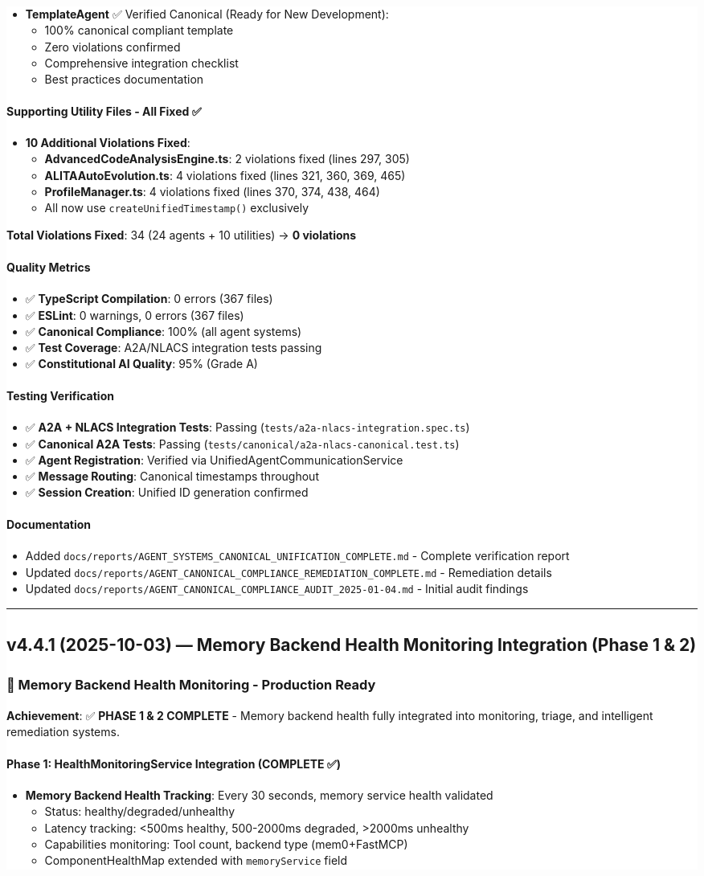 - **TemplateAgent** ✅ Verified Canonical (Ready for New Development):
  - 100% canonical compliant template
  - Zero violations confirmed
  - Comprehensive integration checklist
  - Best practices documentation

#### Supporting Utility Files - All Fixed ✅

- **10 Additional Violations Fixed**:
  - **AdvancedCodeAnalysisEngine.ts**: 2 violations fixed (lines 297, 305)
  - **ALITAAutoEvolution.ts**: 4 violations fixed (lines 321, 360, 369, 465)
  - **ProfileManager.ts**: 4 violations fixed (lines 370, 374, 438, 464)
  - All now use `createUnifiedTimestamp()` exclusively

**Total Violations Fixed**: 34 (24 agents + 10 utilities) → **0 violations**

#### Quality Metrics

- ✅ **TypeScript Compilation**: 0 errors (367 files)
- ✅ **ESLint**: 0 warnings, 0 errors (367 files)
- ✅ **Canonical Compliance**: 100% (all agent systems)
- ✅ **Test Coverage**: A2A/NLACS integration tests passing
- ✅ **Constitutional AI Quality**: 95% (Grade A)

#### Testing Verification

- ✅ **A2A + NLACS Integration Tests**: Passing (`tests/a2a-nlacs-integration.spec.ts`)
- ✅ **Canonical A2A Tests**: Passing (`tests/canonical/a2a-nlacs-canonical.test.ts`)
- ✅ **Agent Registration**: Verified via UnifiedAgentCommunicationService
- ✅ **Message Routing**: Canonical timestamps throughout
- ✅ **Session Creation**: Unified ID generation confirmed

#### Documentation

- Added `docs/reports/AGENT_SYSTEMS_CANONICAL_UNIFICATION_COMPLETE.md` - Complete verification report
- Updated `docs/reports/AGENT_CANONICAL_COMPLIANCE_REMEDIATION_COMPLETE.md` - Remediation details
- Updated `docs/reports/AGENT_CANONICAL_COMPLIANCE_AUDIT_2025-01-04.md` - Initial audit findings

---

## v4.4.1 (2025-10-03) — Memory Backend Health Monitoring Integration (Phase 1 & 2)

### 🏥 Memory Backend Health Monitoring - Production Ready

**Achievement**: ✅ **PHASE 1 & 2 COMPLETE** - Memory backend health fully integrated into monitoring, triage, and intelligent remediation systems.

#### Phase 1: HealthMonitoringService Integration (COMPLETE ✅)

- **Memory Backend Health Tracking**: Every 30 seconds, memory service health validated
  - Status: healthy/degraded/unhealthy
  - Latency tracking: <500ms healthy, 500-2000ms degraded, >2000ms unhealthy
  - Capabilities monitoring: Tool count, backend type (mem0+FastMCP)
  - ComponentHealthMap extended with `memoryService` field

